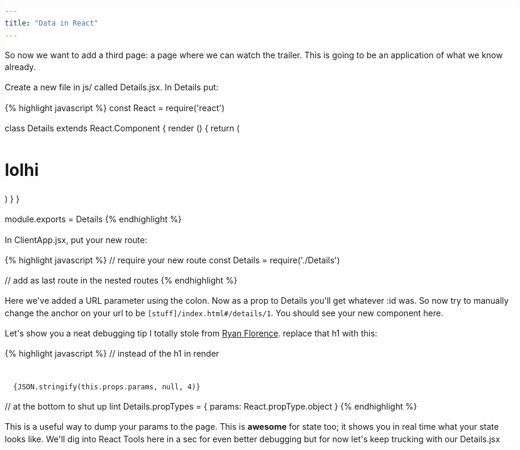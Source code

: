 ```yaml
---
title: "Data in React"
---
```


So now we want to add a third page: a page where we can watch the trailer. This is going to be an application of what we know already.

Create a new file in js/ called Details.jsx. In Details put:

{% highlight javascript %}
const React = require('react')

class Details extends React.Component {
  render () {
    return (
      <div className='container'>
        <h1>lolhi</h1>
      </div>
    )
  }
}

module.exports = Details
{% endhighlight %}

In ClientApp.jsx, put your new route:

{% highlight javascript %}
// require your new route
const Details = require('./Details')

// add as last route in the nested routes
<Route path='/details/:id' component={Details} />
{% endhighlight %}

Here we've added a URL parameter using the colon. Now as a prop to Details you'll get whatever :id was. So now try to manually change the anchor on your url to be <code>[stuff]/index.html#/details/1</code>. You should see your new component here.

Let's show you a neat debugging tip I totally stole from [Ryan Florence][ryflo]. replace that h1 with this:

{% highlight javascript %}
// instead of the h1 in render
<pre style={ { textAlign: 'left' } }><code>
  {JSON.stringify(this.props.params, null, 4)}
</code></pre>

// at the bottom to shut up lint
Details.propTypes = {
  params: React.propType.object
}
{% endhighlight %}

This is a useful way to dump your params to the page. This is __awesome__ for state too; it shows you in real time what your state looks like. We'll dig into React Tools here in a sec for even better debugging but for now let's keep trucking with our Details.jsx


[ryflo]: https://twitter.com/ryanflorence